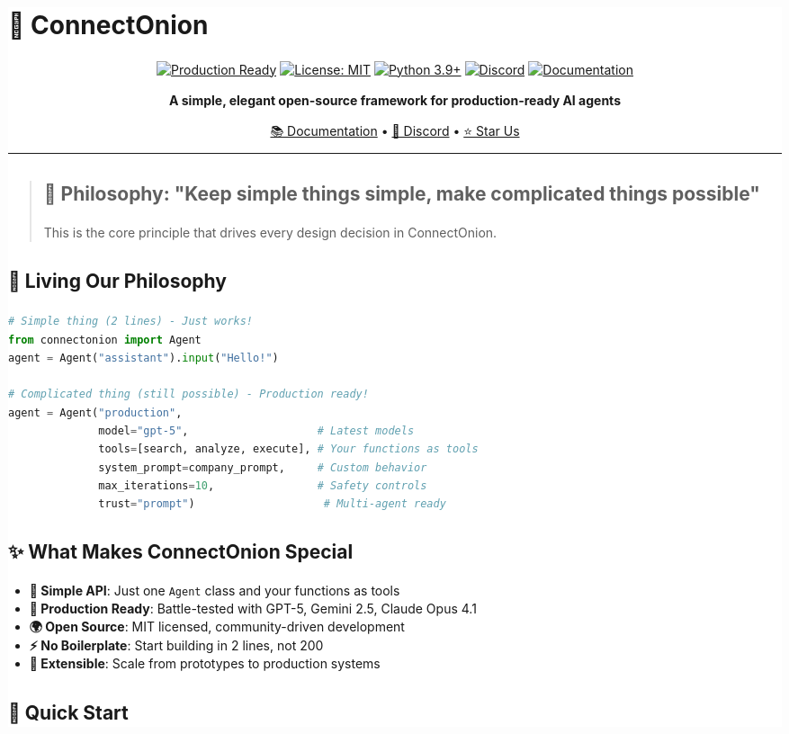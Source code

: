 # 🧅 ConnectOnion

<div align="center">

[![Production Ready](https://img.shields.io/badge/Status-Production_Ready-success?style=flat-square)](https://connectonion.com)
[![License: MIT](https://img.shields.io/badge/License-MIT-yellow.svg?style=flat-square)](https://opensource.org/licenses/MIT)
[![Python 3.9+](https://img.shields.io/badge/Python-3.9+-blue?style=flat-square&logo=python)](https://python.org)
[![Discord](https://img.shields.io/badge/Discord-Join-7289DA?style=flat-square&logo=discord)](https://discord.gg/4xfD9k8AUF)
[![Documentation](https://img.shields.io/badge/Docs-docs.connectonion.com-blue?style=flat-square)](http://docs.connectonion.com)

**A simple, elegant open-source framework for production-ready AI agents**

[📚 Documentation](http://docs.connectonion.com) • [💬 Discord](https://discord.gg/4xfD9k8AUF) • [⭐ Star Us](https://github.com/openonion/connectonion)

</div>

---

> ## 🌟 Philosophy: "Keep simple things simple, make complicated things possible"
> 
> This is the core principle that drives every design decision in ConnectOnion.

## 🎯 Living Our Philosophy

```python
# Simple thing (2 lines) - Just works!
from connectonion import Agent
agent = Agent("assistant").input("Hello!")

# Complicated thing (still possible) - Production ready!
agent = Agent("production",
              model="gpt-5",                    # Latest models
              tools=[search, analyze, execute], # Your functions as tools
              system_prompt=company_prompt,     # Custom behavior
              max_iterations=10,                # Safety controls
              trust="prompt")                    # Multi-agent ready
```

## ✨ What Makes ConnectOnion Special

- **🎯 Simple API**: Just one `Agent` class and your functions as tools
- **🚀 Production Ready**: Battle-tested with GPT-5, Gemini 2.5, Claude Opus 4.1
- **🌍 Open Source**: MIT licensed, community-driven development
- **⚡ No Boilerplate**: Start building in 2 lines, not 200
- **🔧 Extensible**: Scale from prototypes to production systems

## 🚀 Quick Start
